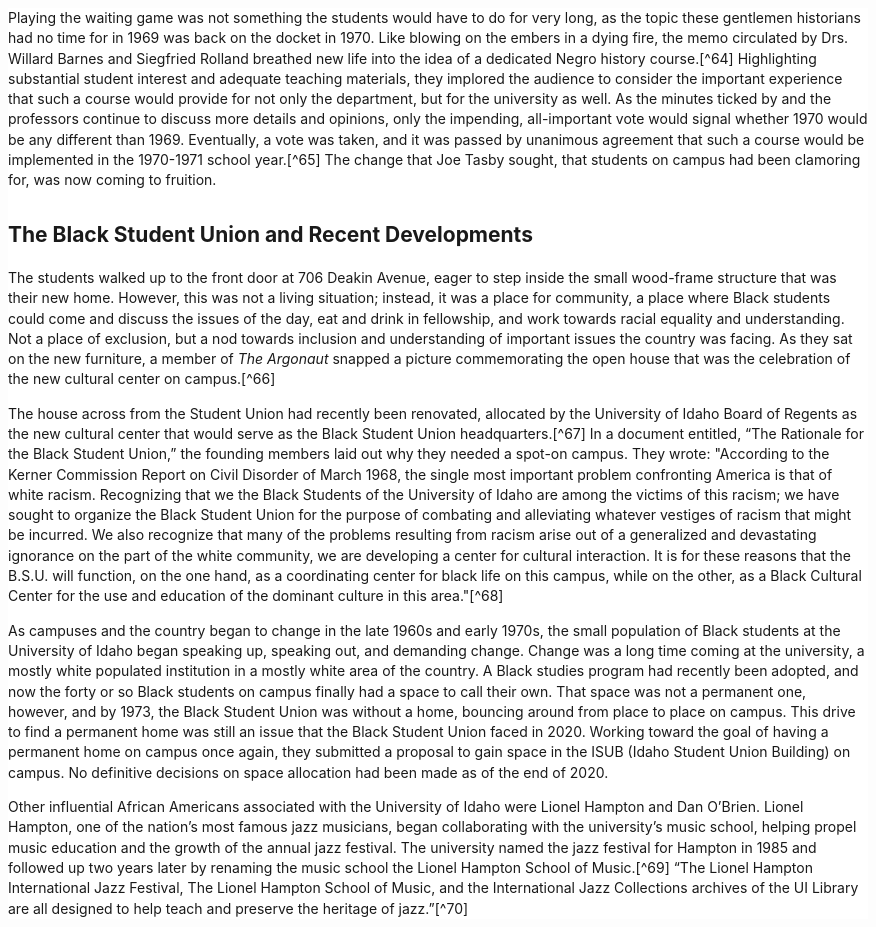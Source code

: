 Playing the waiting game was not something the students would have to do for very long, as the topic these gentlemen historians had no time for in 1969 was back on the docket in 1970. Like blowing on the embers in a dying fire, the memo circulated by Drs. Willard Barnes and Siegfried Rolland breathed new life into the idea of a dedicated Negro history course.[^64] Highlighting substantial student interest and adequate teaching materials, they implored the audience to consider the important experience that such a course would provide for not only the department, but for the university as well. As the minutes ticked by and the professors continue to discuss more details and opinions, only the impending, all-important vote would signal whether 1970 would be any different than 1969. Eventually, a vote was taken, and it was passed by unanimous agreement that such a course would be implemented in the 1970-1971 school year.[^65] The change that Joe Tasby sought, that students on campus had been clamoring for, was now coming to fruition.

## The Black Student Union and Recent Developments 

The students walked up to the front door at 706 Deakin Avenue, eager to step inside the small wood-frame structure that was their new home. However, this was not a living situation; instead, it was a place for community, a place where Black students could come and discuss the issues of the day, eat and drink in fellowship, and work towards racial equality and understanding. Not a place of exclusion, but a nod towards inclusion and understanding of important issues the country was facing. As they sat on the new furniture, a member of *The Argonaut* snapped a picture commemorating the open house that was the celebration of the new cultural center on campus.[^66] 

The house across from the Student Union had recently been renovated, allocated by the University of Idaho Board of Regents as the new cultural center that would serve as the Black Student Union headquarters.[^67] In a document entitled, “The Rationale for the Black Student Union,” the founding members laid out why they needed a spot-on campus. They wrote: "According to the Kerner Commission Report on Civil Disorder of March 1968, the single most important problem confronting America is that of white racism. Recognizing that we the Black Students of the University of Idaho are among the victims of this racism; we have sought to organize the Black Student Union for the purpose of combating and alleviating whatever vestiges of racism that might be incurred. We also recognize that many of the problems resulting from racism arise out of a generalized and devastating ignorance on the part of the white community, we are developing a center for cultural interaction. It is for these reasons that the B.S.U. will function, on the one hand, as a coordinating center for black life on this campus, while on the other, as a Black Cultural Center for the use and education of the dominant culture in this area."[^68]

As campuses and the country began to change in the late 1960s and early 1970s, the small population of Black students at the University of Idaho began speaking up, speaking out, and demanding change. Change was a long time coming at the university, a mostly white populated institution in a mostly white area of the country. A Black studies program had recently been adopted, and now the forty or so Black students on campus finally had a space to call their own. That space was not a permanent one, however, and by 1973, the Black Student Union was without a home, bouncing around from place to place on campus. This drive to find a permanent home was still an issue that the Black Student Union faced in 2020. Working toward the goal of having a permanent home on campus once again, they submitted a proposal to gain space in the ISUB (Idaho Student Union Building) on campus. No definitive decisions on space allocation had been made as of the end of 2020. 

Other influential African Americans associated with the University of Idaho were Lionel Hampton and Dan O’Brien. Lionel Hampton, one of the nation’s most famous jazz musicians, began collaborating with the university’s music school, helping propel music education and the growth of the annual jazz festival. The university named the jazz festival for Hampton in 1985 and followed up two years later by renaming the music school the Lionel Hampton School of Music.[^69] “The Lionel Hampton International Jazz Festival, The Lionel Hampton School of Music, and the International Jazz Collections archives of the UI Library are all designed to help teach and preserve the heritage of jazz.”[^70] 
